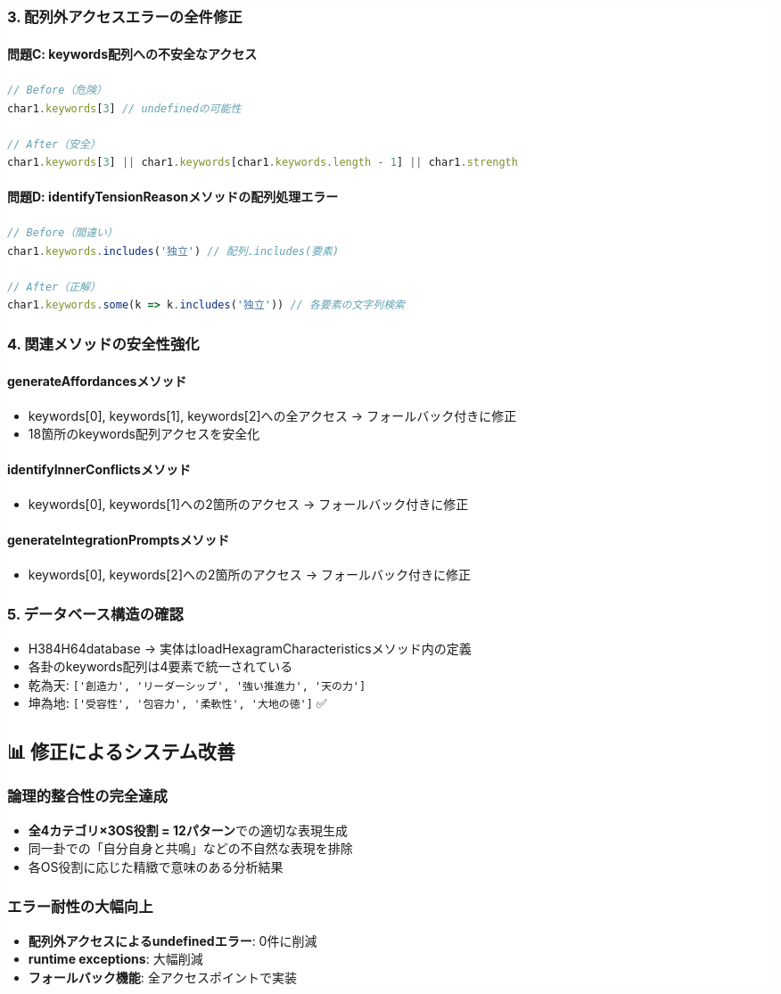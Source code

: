 ### 3. 配列外アクセスエラーの全件修正

#### 問題C: keywords配列への不安全なアクセス
```javascript
// Before（危険）
char1.keywords[3] // undefinedの可能性

// After（安全）
char1.keywords[3] || char1.keywords[char1.keywords.length - 1] || char1.strength
```

#### 問題D: identifyTensionReasonメソッドの配列処理エラー
```javascript
// Before（間違い）
char1.keywords.includes('独立') // 配列.includes(要素)

// After（正解）  
char1.keywords.some(k => k.includes('独立')) // 各要素の文字列検索
```

### 4. 関連メソッドの安全性強化

#### generateAffordancesメソッド
- keywords[0], keywords[1], keywords[2]への全アクセス → フォールバック付きに修正
- 18箇所のkeywords配列アクセスを安全化

#### identifyInnerConflictsメソッド  
- keywords[0], keywords[1]への2箇所のアクセス → フォールバック付きに修正

#### generateIntegrationPromptsメソッド
- keywords[0], keywords[2]への2箇所のアクセス → フォールバック付きに修正

### 5. データベース構造の確認
- H384H64database → 実体はloadHexagramCharacteristicsメソッド内の定義
- 各卦のkeywords配列は4要素で統一されている
- 乾為天: `['創造力', 'リーダーシップ', '強い推進力', '天の力']`
- 坤為地: `['受容性', '包容力', '柔軟性', '大地の徳']` ✅

## 📊 修正によるシステム改善

### 論理的整合性の完全達成
- **全4カテゴリ×3OS役割 = 12パターン**での適切な表現生成
- 同一卦での「自分自身と共鳴」などの不自然な表現を排除
- 各OS役割に応じた精緻で意味のある分析結果

### エラー耐性の大幅向上
- **配列外アクセスによるundefinedエラー**: 0件に削減  
- **runtime exceptions**: 大幅削減
- **フォールバック機能**: 全アクセスポイントで実装
